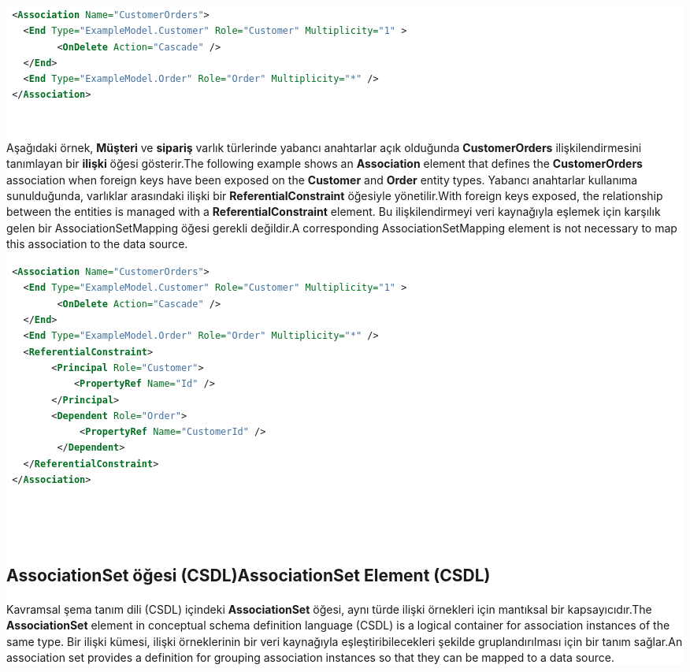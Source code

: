 ``` xml
 <Association Name="CustomerOrders">
   <End Type="ExampleModel.Customer" Role="Customer" Multiplicity="1" >
         <OnDelete Action="Cascade" />
   </End>
   <End Type="ExampleModel.Order" Role="Order" Multiplicity="*" />
 </Association>
```
 

<span data-ttu-id="6b3cf-146">Aşağıdaki örnek, **Müşteri** ve **sipariş** varlık türlerinde yabancı anahtarlar açık olduğunda **CustomerOrders** ilişkilendirmesini tanımlayan bir **ilişki** öğesi gösterir.</span><span class="sxs-lookup"><span data-stu-id="6b3cf-146">The following example shows an **Association** element that defines the **CustomerOrders** association when foreign keys have been exposed on the **Customer** and **Order** entity types.</span></span> <span data-ttu-id="6b3cf-147">Yabancı anahtarlar kullanıma sunulduğunda, varlıklar arasındaki ilişki bir **ReferentialConstraint** öğesiyle yönetilir.</span><span class="sxs-lookup"><span data-stu-id="6b3cf-147">With foreign keys exposed, the relationship between the entities is managed with a **ReferentialConstraint** element.</span></span> <span data-ttu-id="6b3cf-148">Bu ilişkilendirmeyi veri kaynağıyla eşlemek için karşılık gelen bir AssociationSetMapping öğesi gerekli değildir.</span><span class="sxs-lookup"><span data-stu-id="6b3cf-148">A corresponding AssociationSetMapping element is not necessary to map this association to the data source.</span></span>

``` xml
 <Association Name="CustomerOrders">
   <End Type="ExampleModel.Customer" Role="Customer" Multiplicity="1" >
         <OnDelete Action="Cascade" />
   </End>
   <End Type="ExampleModel.Order" Role="Order" Multiplicity="*" />
   <ReferentialConstraint>
        <Principal Role="Customer">
            <PropertyRef Name="Id" />
        </Principal>
        <Dependent Role="Order">
             <PropertyRef Name="CustomerId" />
         </Dependent>
   </ReferentialConstraint>
 </Association>
```
 

 

## <a name="associationset-element-csdl"></a><span data-ttu-id="6b3cf-149">AssociationSet öğesi (CSDL)</span><span class="sxs-lookup"><span data-stu-id="6b3cf-149">AssociationSet Element (CSDL)</span></span>

<span data-ttu-id="6b3cf-150">Kavramsal şema tanım dili (CSDL) içindeki **AssociationSet** öğesi, aynı türde ilişki örnekleri için mantıksal bir kapsayıcıdır.</span><span class="sxs-lookup"><span data-stu-id="6b3cf-150">The **AssociationSet** element in conceptual schema definition language (CSDL) is a logical container for association instances of the same type.</span></span> <span data-ttu-id="6b3cf-151">Bir ilişki kümesi, ilişki örneklerinin bir veri kaynağıyla eşleştiribilecekleri şekilde gruplandırılması için bir tanım sağlar.</span><span class="sxs-lookup"><span data-stu-id="6b3cf-151">An association set provides a definition for grouping association instances so that they can be mapped to a data source.</span></span>  
